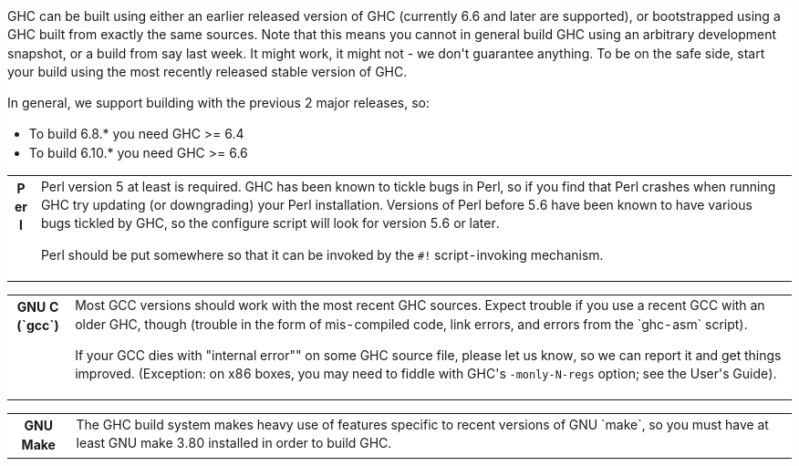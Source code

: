 GHC can be built using either an earlier released
version of GHC (currently 6.6 and later are supported), or
bootstrapped using a GHC built from exactly the same
sources.  Note that this means you cannot in general build
GHC using an arbitrary development snapshot, or a build from
say last week.  It might work, it might not - we don't
guarantee anything.  To be on the safe side, start your
build using the most recently released stable version of
GHC.

In general, we support building with the previous 2
major releases, so:

- To build 6.8.\* you need GHC \>= 6.4
- To build 6.10.\* you need GHC \>= 6.6

</td></tr></table>


<table><tr><th>Perl</th>
<td>
Perl version 5 at least is required.  GHC has been known to
tickle bugs in Perl, so if you find that Perl crashes when
running GHC try updating (or downgrading) your Perl
installation.  Versions of Perl before 5.6 have been known to have
various bugs tickled by GHC, so the configure script
will look for version 5.6 or later.
  
Perl should be put somewhere so that it can be invoked
by the `#!` script-invoking mechanism.
</td></tr></table>


<table><tr><th>GNU C (`gcc`)</th>
<td>
Most GCC versions should work with the most recent GHC
sources.  Expect trouble if you use a recent GCC with
an older GHC, though (trouble in the form of mis-compiled code,
link errors, and errors from the `ghc-asm`
script).

If your GCC dies with "internal error"" on
some GHC source file, please let us know, so we can report
it and get things improved.  (Exception: on x86
boxes, you may need to fiddle with GHC's
`-monly-N-regs` option; see the User's
Guide).
</td></tr></table>


<table><tr><th>GNU Make</th>
<td>
The GHC build system makes heavy use of features
specific to recent versions of GNU `make`, so
you must have at least GNU make 3.80 installed in
order to build GHC.
</td></tr></table>
